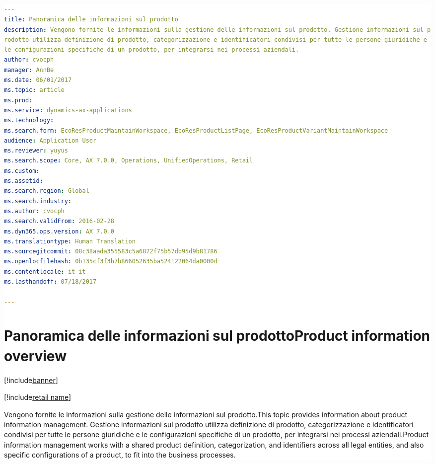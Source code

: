 ```yaml
---
title: Panoramica delle informazioni sul prodotto
description: Vengono fornite le informazioni sulla gestione delle informazioni sul prodotto. Gestione informazioni sul prodotto utilizza definizione di prodotto, categorizzazione e identificatori condivisi per tutte le persone giuridiche e le configurazioni specifiche di un prodotto, per integrarsi nei processi aziendali.
author: cvocph
manager: AnnBe
ms.date: 06/01/2017
ms.topic: article
ms.prod: 
ms.service: dynamics-ax-applications
ms.technology: 
ms.search.form: EcoResProductMaintainWorkspace, EcoResProductListPage, EcoResProductVariantMaintainWorkspace
audience: Application User
ms.reviewer: yuyus
ms.search.scope: Core, AX 7.0.0, Operations, UnifiedOperations, Retail
ms.custom: 
ms.assetid: 
ms.search.region: Global
ms.search.industry: 
ms.author: cvocph
ms.search.validFrom: 2016-02-28
ms.dyn365.ops.version: AX 7.0.0
ms.translationtype: Human Translation
ms.sourcegitcommit: 08c38aada355583c5a6872f75b57db95d9b81786
ms.openlocfilehash: 0b135cf3f3b7b866052635ba524122064da0000d
ms.contentlocale: it-it
ms.lasthandoff: 07/18/2017

---
```


# <a name="product-information-overview"></a><span data-ttu-id="a93d2-104">Panoramica delle informazioni sul prodotto</span><span class="sxs-lookup"><span data-stu-id="a93d2-104">Product information overview</span></span>

[!include[banner](../includes/banner.md)]

[!include[retail name](../includes/retail-name.md)]

<span data-ttu-id="a93d2-105">Vengono fornite le informazioni sulla gestione delle informazioni sul prodotto.</span><span class="sxs-lookup"><span data-stu-id="a93d2-105">This topic provides information about product information management.</span></span> <span data-ttu-id="a93d2-106">Gestione informazioni sul prodotto utilizza definizione di prodotto, categorizzazione e identificatori condivisi per tutte le persone giuridiche e le configurazioni specifiche di un prodotto, per integrarsi nei processi aziendali.</span><span class="sxs-lookup"><span data-stu-id="a93d2-106">Product information management works with a shared product definition, categorization, and identifiers across all legal entities, and also specific configurations of a product, to fit into the business processes.</span></span> 
